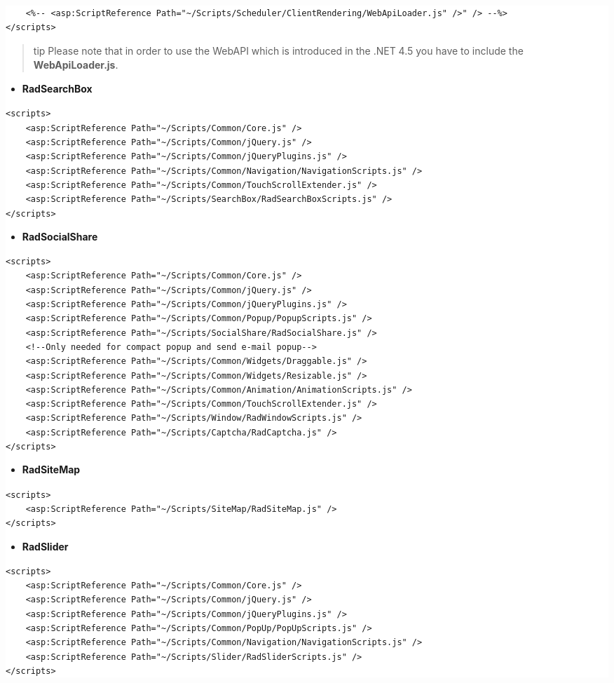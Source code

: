 ````ASP.NET
    <%-- <asp:ScriptReference Path="~/Scripts/Scheduler/ClientRendering/WebApiLoader.js" />" /> --%>
</scripts>
````

>tip Please note that in order to use the WebAPI which is introduced in the .NET 4.5 you have to include the **WebApiLoader.js**.
>

* **RadSearchBox**

````ASP.NET
<scripts>
    <asp:ScriptReference Path="~/Scripts/Common/Core.js" />
    <asp:ScriptReference Path="~/Scripts/Common/jQuery.js" />
    <asp:ScriptReference Path="~/Scripts/Common/jQueryPlugins.js" />
    <asp:ScriptReference Path="~/Scripts/Common/Navigation/NavigationScripts.js" />
    <asp:ScriptReference Path="~/Scripts/Common/TouchScrollExtender.js" />
    <asp:ScriptReference Path="~/Scripts/SearchBox/RadSearchBoxScripts.js" />
</scripts>
````

* **RadSocialShare**

````ASP.NET
<scripts>
	<asp:ScriptReference Path="~/Scripts/Common/Core.js" />
	<asp:ScriptReference Path="~/Scripts/Common/jQuery.js" />
	<asp:ScriptReference Path="~/Scripts/Common/jQueryPlugins.js" />
	<asp:ScriptReference Path="~/Scripts/Common/Popup/PopupScripts.js" />
	<asp:ScriptReference Path="~/Scripts/SocialShare/RadSocialShare.js" />
	<!--Only needed for compact popup and send e-mail popup-->
	<asp:ScriptReference Path="~/Scripts/Common/Widgets/Draggable.js" />
	<asp:ScriptReference Path="~/Scripts/Common/Widgets/Resizable.js" />
	<asp:ScriptReference Path="~/Scripts/Common/Animation/AnimationScripts.js" />
	<asp:ScriptReference Path="~/Scripts/Common/TouchScrollExtender.js" />
	<asp:ScriptReference Path="~/Scripts/Window/RadWindowScripts.js" />
	<asp:ScriptReference Path="~/Scripts/Captcha/RadCaptcha.js" />
</scripts>
````

* **RadSiteMap**

````ASP.NET
<scripts>
	<asp:ScriptReference Path="~/Scripts/SiteMap/RadSiteMap.js" />   
</scripts>
````

* **RadSlider**

````ASP.NET
<scripts>
	<asp:ScriptReference Path="~/Scripts/Common/Core.js" />
	<asp:ScriptReference Path="~/Scripts/Common/jQuery.js" />
	<asp:ScriptReference Path="~/Scripts/Common/jQueryPlugins.js" />
	<asp:ScriptReference Path="~/Scripts/Common/PopUp/PopUpScripts.js" />
	<asp:ScriptReference Path="~/Scripts/Common/Navigation/NavigationScripts.js" />
	<asp:ScriptReference Path="~/Scripts/Slider/RadSliderScripts.js" />
</scripts>
````
